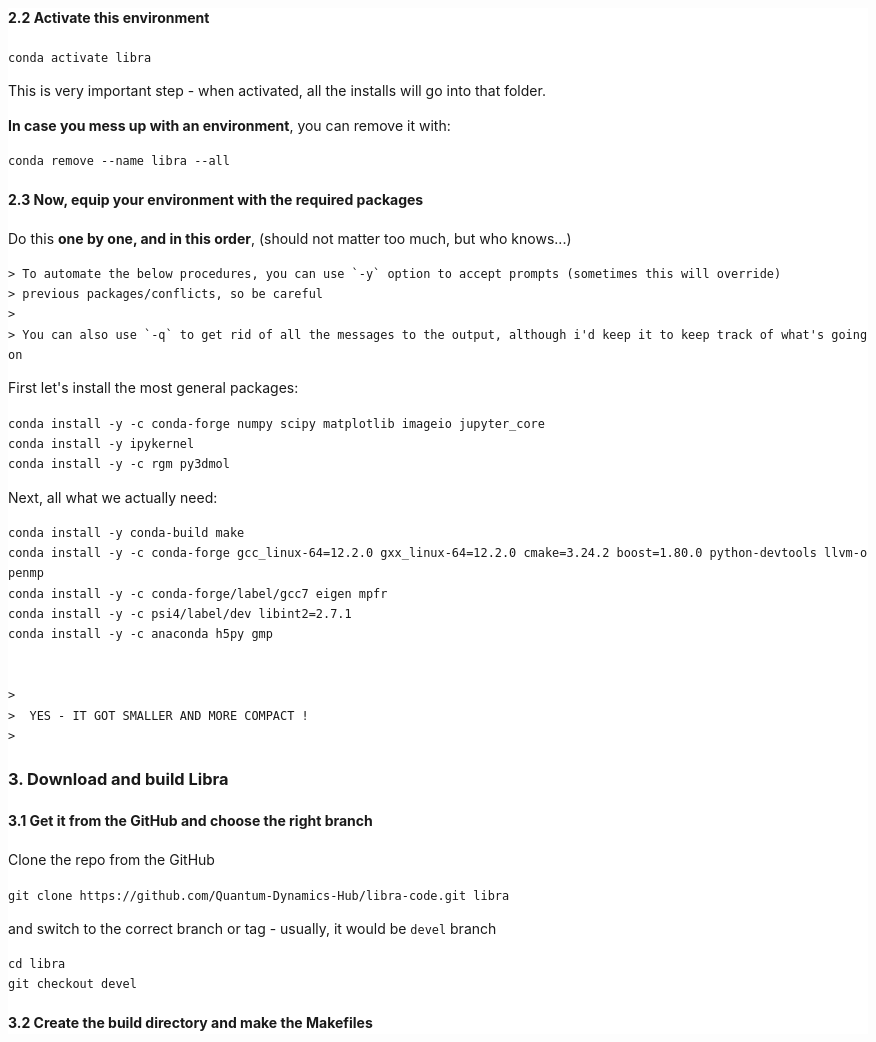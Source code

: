 #### 2.2 Activate this environment

    conda activate libra

This is very important step - when activated, all the installs will go into that folder. 

**In case you mess up with an environment**, you can remove it with:

    conda remove --name libra --all


#### 2.3 Now, equip your environment with the required packages

Do this **one by one, and in this order**, (should not matter too much, but who knows...)

    > To automate the below procedures, you can use `-y` option to accept prompts (sometimes this will override)
    > previous packages/conflicts, so be careful
    > 
    > You can also use `-q` to get rid of all the messages to the output, although i'd keep it to keep track of what's going on


First let's install the most general packages:

    conda install -y -c conda-forge numpy scipy matplotlib imageio jupyter_core
    conda install -y ipykernel
    conda install -y -c rgm py3dmol


Next, all what we actually need:

    conda install -y conda-build make
    conda install -y -c conda-forge gcc_linux-64=12.2.0 gxx_linux-64=12.2.0 cmake=3.24.2 boost=1.80.0 python-devtools llvm-openmp
    conda install -y -c conda-forge/label/gcc7 eigen mpfr
    conda install -y -c psi4/label/dev libint2=2.7.1
    conda install -y -c anaconda h5py gmp

 
    >
    >  YES - IT GOT SMALLER AND MORE COMPACT !
    >


### 3. Download and build Libra

#### 3.1 Get it from the GitHub and choose the right branch

  Clone the repo from the GitHub

    git clone https://github.com/Quantum-Dynamics-Hub/libra-code.git libra

  and switch to the correct branch or tag - usually, it would be `devel` branch

    cd libra
    git checkout devel

#### 3.2 Create the build directory and make the Makefiles
